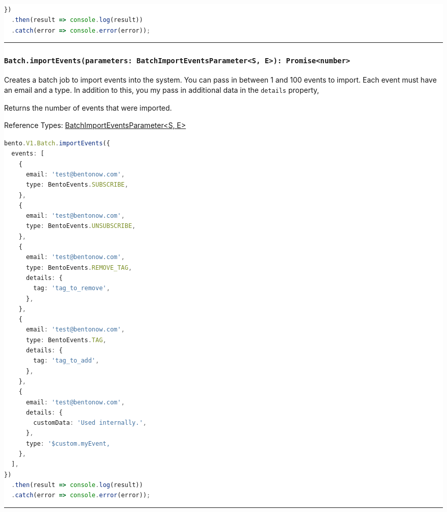 ```ts
})
  .then(result => console.log(result))
  .catch(error => console.error(error));
```

---

### `Batch.importEvents(parameters: BatchImportEventsParameter<S, E>): Promise<number>`

Creates a batch job to import events into the system. You can pass in between 1 and 100 events to import. Each event must have an email and a type. In addition to this, you my pass in additional data in the `details` property,

Returns the number of events that were imported.

Reference Types: [BatchImportEventsParameter<S, E>](#batchimporteventsparameterse)

```ts
bento.V1.Batch.importEvents({
  events: [
    {
      email: 'test@bentonow.com',
      type: BentoEvents.SUBSCRIBE,
    },
    {
      email: 'test@bentonow.com',
      type: BentoEvents.UNSUBSCRIBE,
    },
    {
      email: 'test@bentonow.com',
      type: BentoEvents.REMOVE_TAG,
      details: {
        tag: 'tag_to_remove',
      },
    },
    {
      email: 'test@bentonow.com',
      type: BentoEvents.TAG,
      details: {
        tag: 'tag_to_add',
      },
    },
    {
      email: 'test@bentonow.com',
      details: {
        customData: 'Used internally.',
      },
      type: '$custom.myEvent,
    },
  ],
})
  .then(result => console.log(result))
  .catch(error => console.error(error));
```

---